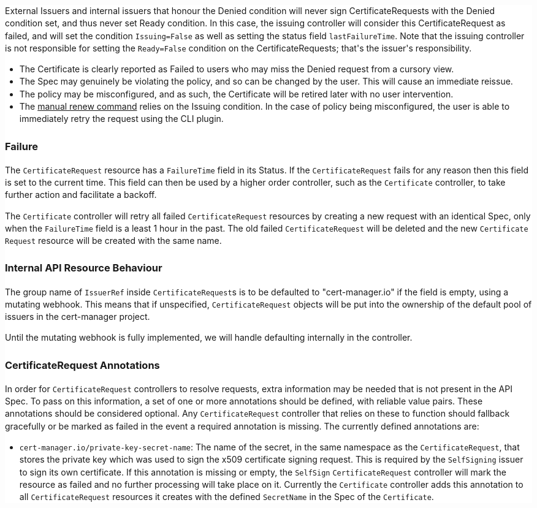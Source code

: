 
External Issuers and internal issuers that honour the Denied condition will
never sign CertificateRequests with the Denied condition set, and thus never set
Ready condition. In this case, the issuing controller will consider this
CertificateRequest as failed, and will set the condition `Issuing=False`
as well as setting the status field `lastFailureTime`. Note that the issuing
controller is not responsible for setting the `Ready=False` condition on
the CertificateRequests; that's the issuer's responsibility.

- The Certificate is clearly reported as Failed to users who may miss the
    Denied request from a cursory view.
- The Spec may genuinely be violating the policy, and so can be changed by the
    user. This will cause an immediate reissue.
- The policy may be misconfigured, and as such, the Certificate will be retired
    later with no user intervention.
- The [manual renew
    command](https://cert-manager.io/docs/usage/kubectl-plugin/#renew) relies on
    the Issuing condition. In the case of policy being misconfigured, the user
    is able to immediately retry the request using the CLI plugin.

### Failure

The `CertificateRequest` resource has a `FailureTime` field in its Status. If
the `CertificateRequest` fails for any reason then this field is set to the
current time. This field can then be used by a higher order controller, such as
the `Certificate` controller, to take further action and facilitate a backoff.

The `Certificate` controller will retry all failed `CertificateRequest` resources
by creating a new request with an identical Spec, only when the `FailureTime`
field is a least 1 hour in the past. The old failed `CertificateRequest` will be
deleted and the new `CertificateRequest` resource will be created with the same
name.

### Internal API Resource Behaviour

The group name of `IssuerRef` inside `CertificateRequest`s is to be defaulted
to "cert-manager.io" if the field is empty, using a mutating webhook. This
means that if unspecified, `CertificateRequest` objects will be put into the
ownership of the default pool of issuers in the cert-manager project.

Until the mutating webhook is fully implemented, we will handle defaulting
internally in the controller.

### CertificateRequest Annotations
In order for `CertificateRequest` controllers to resolve requests, extra
information may be needed that is not present in the API Spec. To pass on this
information, a set of one or more annotations should be defined, with reliable
value pairs. These annotations should be considered optional. Any
`CertificateRequest` controller that relies on these to function should
fallback gracefully or be marked as failed in the event a required annotation is
missing. The currently defined annotations are:

- `cert-manager.io/private-key-secret-name`: The name of the secret, in the
  same namespace as the `CertificateRequest`, that stores the private key which
  was used to sign the x509 certificate signing request. This is required by the
  `SelfSigning` issuer to sign its own certificate. If this annotation is missing
  or empty, the `SelfSign` `CertificateRequest` controller will mark the resource
  as failed and no further processing will take place on it. Currently the
  `Certificate` controller adds this annotation to all `CertificateRequest`
  resources it creates with the defined `SecretName` in the Spec of the
  `Certificate`.
